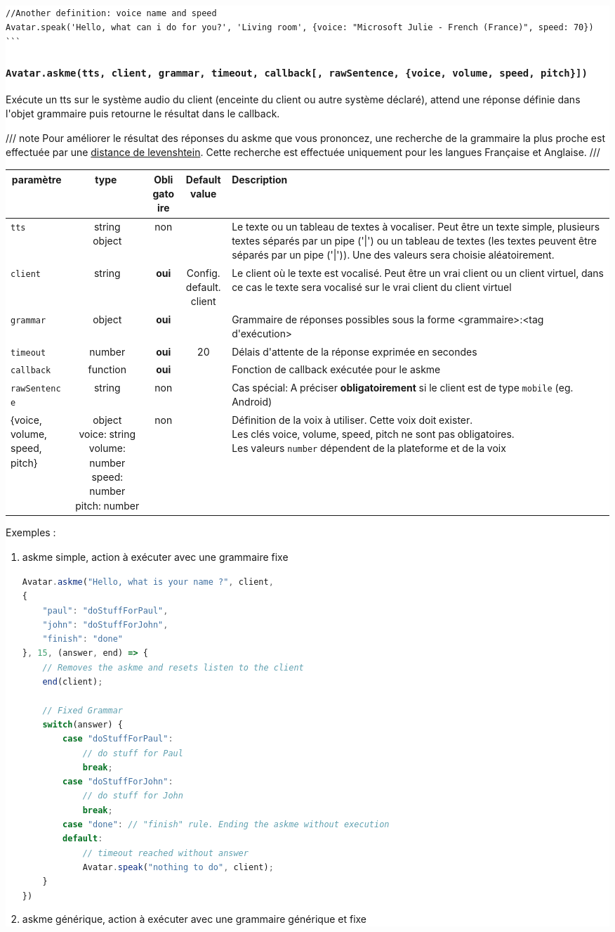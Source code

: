     //Another definition: voice name and speed
    Avatar.speak('Hello, what can i do for you?', 'Living room', {voice: "Microsoft Julie - French (France)", speed: 70})
    ```


### `Avatar.askme(tts, client, grammar, timeout, callback[, rawSentence, {voice, volume, speed, pitch}])`

Exécute un tts sur le système audio du client (enceinte du client ou autre système déclaré), attend une réponse définie dans l'objet grammaire puis retourne le résultat dans le callback.

/// note
Pour améliorer le résultat des réponses du askme que vous prononcez, une recherche de la grammaire la plus proche est effectuée par une [distance de levenshtein](https://en.wikipedia.org/wiki/Levenshtein_distance). Cette recherche est effectuée uniquement pour les langues Française et Anglaise.
///


| paramètre| <div style="width:95px">type</div>| Obligatoire | Default value| Description|
|----------|:---:|:-----------:|:-----------:|:----------- |
|`tts`|string<br>object|non| | Le texte ou un tableau de textes à vocaliser. Peut être un texte simple, plusieurs textes séparés par un pipe ('\|') ou un tableau de textes (les textes peuvent être séparés par un pipe ('\|')). Une des valeurs sera choisie aléatoirement.|
|`client`|string|**oui**| Config.default.client| Le client où le texte est vocalisé. Peut être un vrai client ou un client virtuel, dans ce cas le texte sera vocalisé sur le vrai client du client virtuel|
|`grammar`|object|**oui**|  |Grammaire de réponses possibles sous la forme <grammaire\>:<tag d'exécution\> |
|`timeout`|number|**oui**| 20 |Délais d'attente de la réponse exprimée en secondes|
|`callback`|function|**oui**| | Fonction de callback exécutée pour le askme|
|`rawSentence`|string|non|  | Cas spécial: A préciser **obligatoirement** si le client est de type `mobile` (eg. Android)|
|{voice, volume, speed, pitch}|object<br>voice: string<br>volume: number<br>speed: number<br>pitch: number|non| | Définition de la voix à utiliser. Cette voix doit exister.<br>Les clés voice, volume, speed, pitch ne sont pas obligatoires.<br>Les valeurs `number` dépendent de la plateforme et de la voix|


Exemples :  

1. askme simple, action à exécuter avec une grammaire fixe
    ```js
    Avatar.askme("Hello, what is your name ?", client,
    {
        "paul": "doStuffForPaul",
        "john": "doStuffForJohn",
        "finish": "done"
    }, 15, (answer, end) => {
        // Removes the askme and resets listen to the client
        end(client);

        // Fixed Grammar
        switch(answer) {
            case "doStuffForPaul":
                // do stuff for Paul
                break;
            case "doStuffForJohn":
                // do stuff for John
                break;
            case "done": // "finish" rule. Ending the askme without execution
            default:
                // timeout reached without answer
                Avatar.speak("nothing to do", client);
        }
    })
    ```
2. askme générique, action à exécuter avec une grammaire générique et fixe
    